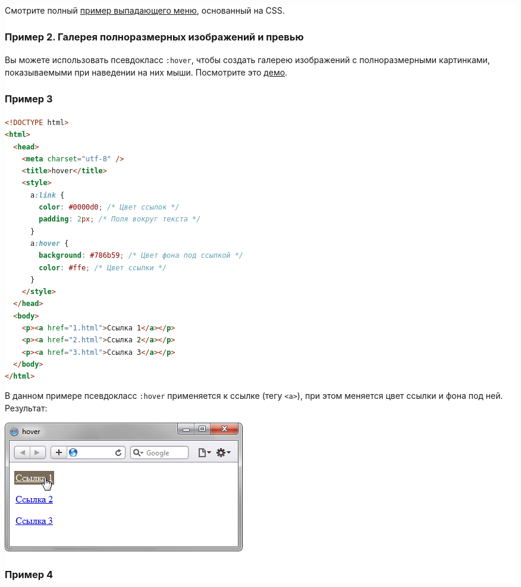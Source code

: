 Смотрите полный [пример выпадающего меню](https://developer.mozilla.org/@api/deki/files/6238/=css_dropdown_menu.html), основанный на CSS.

### Пример 2. Галерея полноразмерных изображений и превью

Вы можете использовать псевдокласс `:hover`, чтобы создать галерею изображений с полноразмерными картинками, показываемыми при наведении на них мыши. Посмотрите это [демо](https://developer.mozilla.org/@api/deki/files/6247/=css-gallery.zip).

### Пример 3

```html
<!DOCTYPE html>
<html>
  <head>
    <meta charset="utf-8" />
    <title>hover</title>
    <style>
      a:link {
        color: #0000d0; /* Цвет ссылок */
        padding: 2px; /* Поля вокруг текста */
      }
      a:hover {
        background: #786b59; /* Цвет фона под ссылкой */
        color: #ffe; /* Цвет ссылки */
      }
    </style>
  </head>
  <body>
    <p><a href="1.html">Ссылка 1</a></p>
    <p><a href="2.html">Ссылка 2</a></p>
    <p><a href="3.html">Ссылка 3</a></p>
  </body>
</html>
```

В данном примере псевдокласс `:hover` применяется к ссылке (тегу `<a>`), при этом меняется цвет ссылки и фона под ней. Результат:

![Результат использования псевдокласса :hover для ссылок](css_hover_1.png)

### Пример 4
